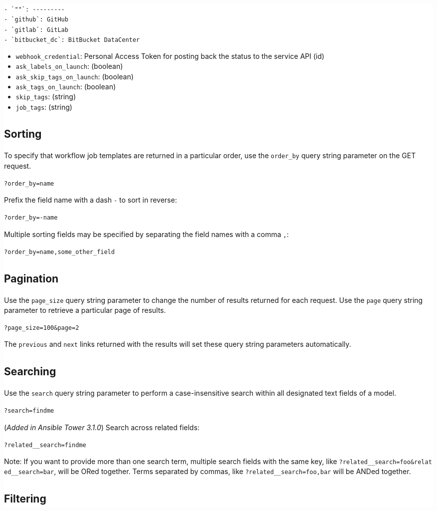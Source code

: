     - `""`: ---------
    - `github`: GitHub
    - `gitlab`: GitLab
    - `bitbucket_dc`: BitBucket DataCenter
* `webhook_credential`: Personal Access Token for posting back the status to the service API (id)
* `ask_labels_on_launch`:  (boolean)
* `ask_skip_tags_on_launch`:  (boolean)
* `ask_tags_on_launch`:  (boolean)
* `skip_tags`:  (string)
* `job_tags`:  (string)



## Sorting

To specify that workflow job templates are returned in a particular
order, use the `order_by` query string parameter on the GET request.

    ?order_by=name

Prefix the field name with a dash `-` to sort in reverse:

    ?order_by=-name

Multiple sorting fields may be specified by separating the field names with a
comma `,`:

    ?order_by=name,some_other_field

## Pagination

Use the `page_size` query string parameter to change the number of results
returned for each request.  Use the `page` query string parameter to retrieve
a particular page of results.

    ?page_size=100&page=2

The `previous` and `next` links returned with the results will set these query
string parameters automatically.

## Searching

Use the `search` query string parameter to perform a case-insensitive search
within all designated text fields of a model.

    ?search=findme

(_Added in Ansible Tower 3.1.0_) Search across related fields:

    ?related__search=findme

Note: If you want to provide more than one search term, multiple
search fields with the same key, like `?related__search=foo&related__search=bar`,
will be ORed together. Terms separated by commas, like `?related__search=foo,bar`
will be ANDed together.

## Filtering
